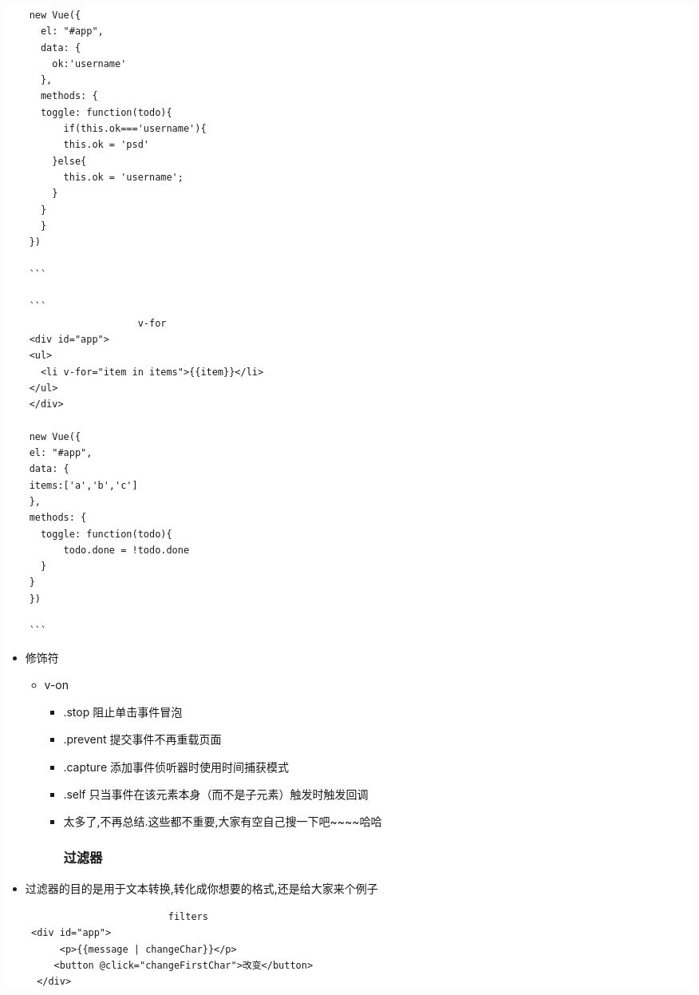         new Vue({
          el: "#app",
          data: {
            ok:'username'
          },
          methods: {
          toggle: function(todo){
              if(this.ok==='username'){
              this.ok = 'psd'
            }else{
              this.ok = 'username';
            }
          }
          }
        })

        ```

        ```
                           v-for
        <div id="app">
        <ul>
          <li v-for="item in items">{{item}}</li>
        </ul>
        </div>

        new Vue({
        el: "#app",
        data: {
        items:['a','b','c']
        },
        methods: {
          toggle: function(todo){
              todo.done = !todo.done
          }
        }
        })

        ```

*   修饰符
    *   v-on
        *   .stop 阻止单击事件冒泡 <a v-on:click.stop="doThis"></a>
        *   .prevent 提交事件不再重载页面
        *   .capture 添加事件侦听器时使用时间捕获模式
        *   .self 只当事件在该元素本身（而不是子元素）触发时触发回调
        *   太多了,不再总结.这些都不重要,大家有空自己搜一下吧~~~~哈哈

            ### 过滤器

*   过滤器的目的是用于文本转换,转化成你想要的格式,还是给大家来个例子

    ```
                             filters
     <div id="app">
          <p>{{message | changeChar}}</p>
         <button @click="changeFirstChar">改变</button>
      </div>
